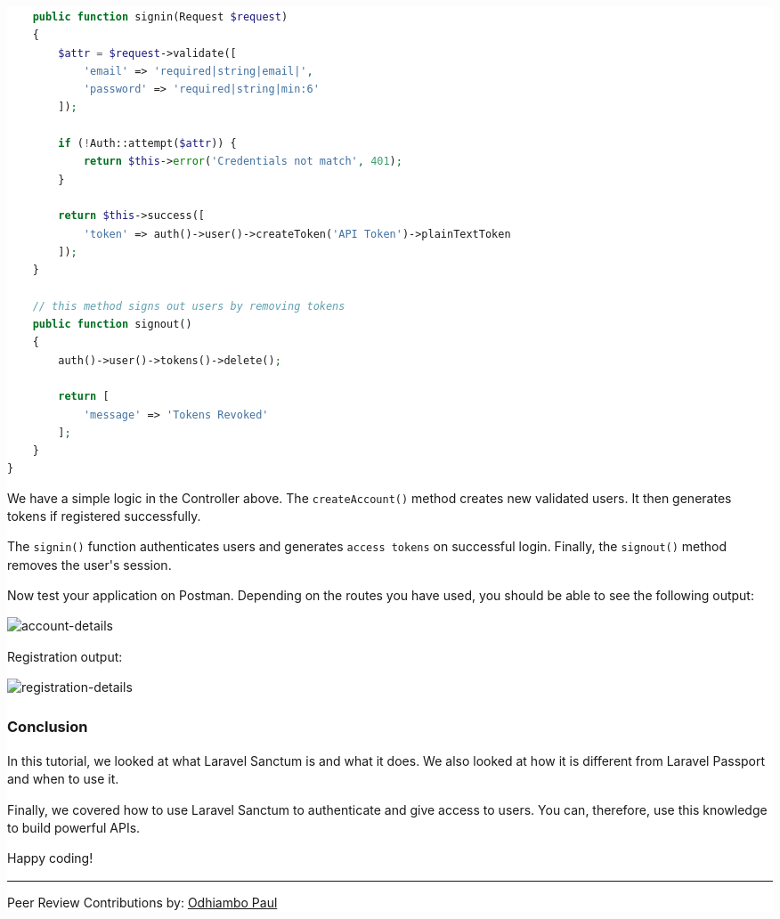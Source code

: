 ```php
    public function signin(Request $request)
    {
        $attr = $request->validate([
            'email' => 'required|string|email|',
            'password' => 'required|string|min:6'
        ]);

        if (!Auth::attempt($attr)) {
            return $this->error('Credentials not match', 401);
        }

        return $this->success([
            'token' => auth()->user()->createToken('API Token')->plainTextToken
        ]);
    }

    // this method signs out users by removing tokens
    public function signout()
    {
        auth()->user()->tokens()->delete();

        return [
            'message' => 'Tokens Revoked'
        ];
    }
}

```

We have a simple logic in the Controller above. The `createAccount()` method creates new validated users. It then generates tokens if registered successfully. 

The `signin()` function authenticates users and generates `access tokens` on successful login. Finally, the `signout()` method removes the user's session.

Now test your application on Postman. Depending on the routes you have used, you should be able to see the following output:

![account-details](/engineering-education/laravel-sanctum-api-auth/account.png)

Registration output:

![registration-details](/engineering-education/laravel-sanctum-api-auth/register.png)

### Conclusion
In this tutorial, we looked at what Laravel Sanctum is and what it does. We also looked at how it is different from Laravel Passport and when to use it. 

Finally, we covered how to use Laravel Sanctum to authenticate and give access to users. You can, therefore, use this knowledge to build powerful APIs.

Happy coding!

---
Peer Review Contributions by: [Odhiambo Paul](/engineering-education/authors/odhiambo-paul/)
